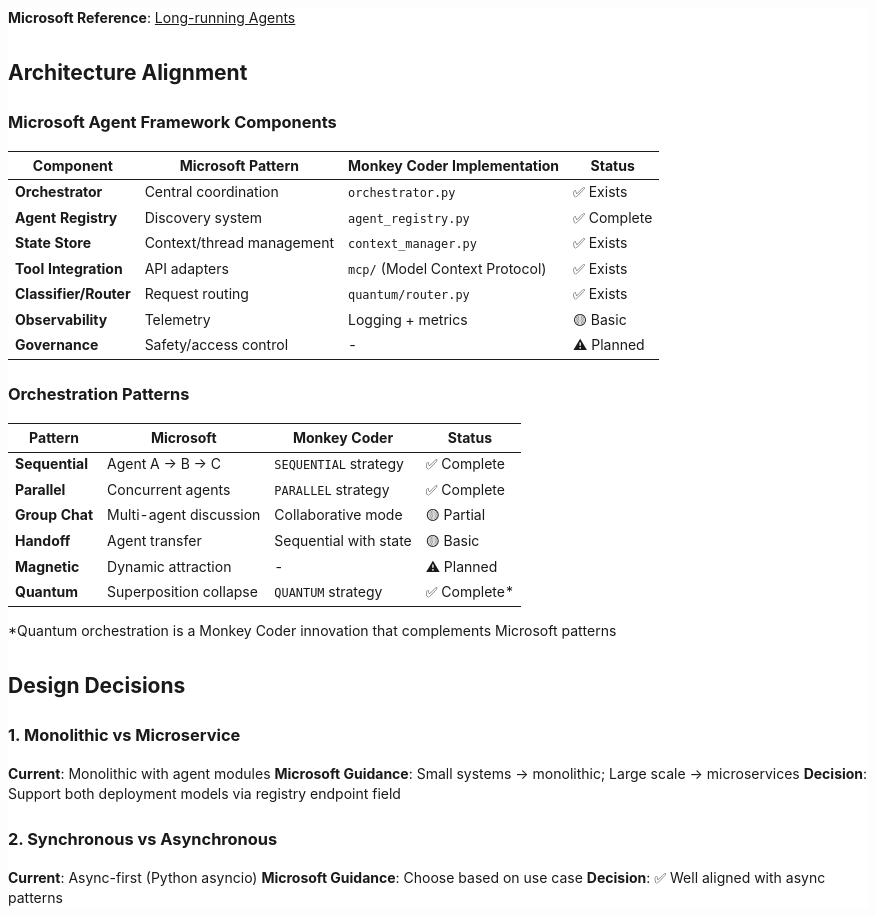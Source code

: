 **Microsoft Reference**: [Long-running Agents](https://learn.microsoft.com/en-us/agent-framework/overview/agent-framework-overview)

## Architecture Alignment

### Microsoft Agent Framework Components

| Component | Microsoft Pattern | Monkey Coder Implementation | Status |
|-----------|------------------|----------------------------|---------|
| **Orchestrator** | Central coordination | `orchestrator.py` | ✅ Exists |
| **Agent Registry** | Discovery system | `agent_registry.py` | ✅ Complete |
| **State Store** | Context/thread management | `context_manager.py` | ✅ Exists |
| **Tool Integration** | API adapters | `mcp/` (Model Context Protocol) | ✅ Exists |
| **Classifier/Router** | Request routing | `quantum/router.py` | ✅ Exists |
| **Observability** | Telemetry | Logging + metrics | 🟡 Basic |
| **Governance** | Safety/access control | - | ⚠️ Planned |

### Orchestration Patterns

| Pattern | Microsoft | Monkey Coder | Status |
|---------|-----------|-------------|---------|
| **Sequential** | Agent A → B → C | `SEQUENTIAL` strategy | ✅ Complete |
| **Parallel** | Concurrent agents | `PARALLEL` strategy | ✅ Complete |
| **Group Chat** | Multi-agent discussion | Collaborative mode | 🟡 Partial |
| **Handoff** | Agent transfer | Sequential with state | 🟡 Basic |
| **Magnetic** | Dynamic attraction | - | ⚠️ Planned |
| **Quantum** | Superposition collapse | `QUANTUM` strategy | ✅ Complete* |

*Quantum orchestration is a Monkey Coder innovation that complements Microsoft patterns

## Design Decisions

### 1. Monolithic vs Microservice
**Current**: Monolithic with agent modules
**Microsoft Guidance**: Small systems → monolithic; Large scale → microservices
**Decision**: Support both deployment models via registry endpoint field

### 2. Synchronous vs Asynchronous
**Current**: Async-first (Python asyncio)
**Microsoft Guidance**: Choose based on use case
**Decision**: ✅ Well aligned with async patterns

